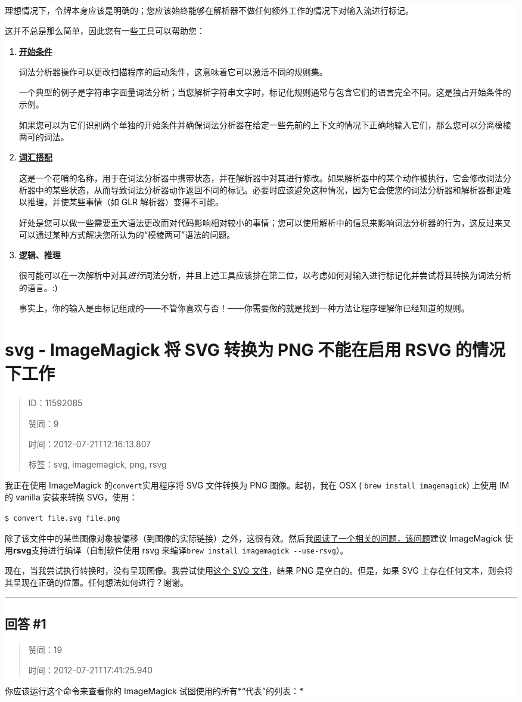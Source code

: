 理想情况下，令牌本身应该是明确的；您应该始终能够在解析器不做任何额外工作的情况下对输入流进行标记。

这并不总是那么简单，因此您有一些工具可以帮助您：

1.  **[开始条件](http://dinosaur.compilertools.net/flex/flex_11.html)**

    词法分析器操作可以更改扫描程序的启动条件，这意味着它可以激活不同的规则集。

    一个典型的例子是字符串字面量词法分析；当您解析字符串文字时，标记化规则通常与包含它们的语言完全不同。这是独占开始条件的示例。

    如果您可以为它们识别两个单独的开始条件并确保词法分析器在给定一些先前的上下文的情况下正确地输入它们，那么您可以分离模棱两可的词法。

2.  **[词汇搭配](http://www.slac.stanford.edu/comp/unix/gnu-info/bison_10.html#SEC84)**

    这是一个花哨的名称，用于在词法分析器中携带状态，并在解析器中对其进行修改。如果解析器中的某个动作被执行，它会修改词法分析器中的某些状态，从而导致词法分析器动作返回不同的标记。必要时应该避免这种情况，因为它会使您的词法分析器和解析器都更难以推理，并使某些事情（如 GLR 解析器）变得不可能。

    好处是您可以做一些需要重大语法更改而对代码影响相对较小的事情；您可以使用解析中的信息来影响词法分析器的行为，这反过来又可以通过某种方式解决您所认为的“模棱两可”语法的问题。

3.  **逻辑、推理**

    很可能可以在一次解析中对其*进行*词法分析，并且上述工具应该排在第二位，以考虑如何对输入进行标记化并尝试将其转换为词法分析的语言。:)

    事实上，你的输入是由标记组成的——不管你喜欢与否！——你需要做的就是找到一种方法让程序理解你已经知道的规则。

# svg - ImageMagick 将 SVG 转换为 PNG 不能在启用 RSVG 的情况下工作

> ID：11592085
> 
> 赞同：9
> 
> 时间：2012-07-21T12:16:13.807
> 
> 标签：svg, imagemagick, png, rsvg

我正在使用 ImageMagick 的`convert`实用程序将 SVG 文件转换为 PNG 图像。起初，我在 OSX ( `brew install imagemagick`) 上使用 IM 的 vanilla 安装来转换 SVG，使用：

```
$ convert file.svg file.png 
```

除了该文件中的某些图像对象被偏移（到图像的实际链接）之外，这很有效。然后我[阅读了一个相关的问题，该问题](https://stackoverflow.com/questions/10658872/svg-to-png-conversion-with-imagemagick-doesnt-handle-defs)建议 ImageMagick 使用**rsvg**支持进行编译（自制软件使用 rsvg 来编译`brew install imagemagick --use-rsvg`）。

现在，当我尝试执行转换时，没有呈现图像。我尝试使用[这个 SVG 文件](http://croczilla.com/bits_and_pieces/svg/samples/arcs1/arcs1.svg)，结果 PNG 是空白的。但是，如果 SVG 上存在任何文本，则会将其呈现在正确的位置。任何想法如何进行？谢谢。

* * *

## 回答 #1

> 赞同：19
> 
> 时间：2012-07-21T17:41:25.940

你应该运行这个命令来查看你的 ImageMagick 试图使用的所有*“代表”的列表：*
